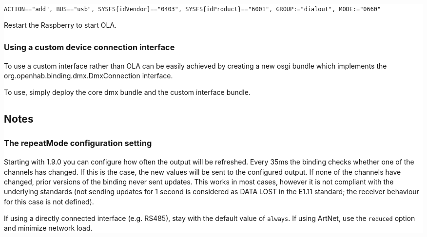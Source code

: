     ACTION=="add", BUS=="usb", SYSFS{idVendor}=="0403", SYSFS{idProduct}=="6001", GROUP:="dialout", MODE:="0660"

Restart the Raspberry to start OLA.

### Using a custom device connection interface

To use a custom interface rather than OLA can be easily achieved by creating a
new osgi bundle which implements the org.openhab.binding.dmx.DmxConnection
interface.

To use, simply deploy the core dmx bundle and the custom interface bundle.


## Notes

### The repeatMode configuration setting

Starting with 1.9.0 you can configure how often the output will be refreshed.
Every 35ms the binding checks whether one of the channels has changed. If
this is the case, the new values will be sent to the configured output. If
none of the channels have changed, prior versions of the binding never sent
updates. This works in most cases, however it is not compliant with the
underlying standards (not sending updates for 1 second is considered as DATA
LOST in the E1.11 standard; the receiver behaviour for this case is not
defined).

If using a directly connected interface (e.g. RS485), stay with the default
value of `always`. If using ArtNet, use the `reduced` option and minimize
network load.

